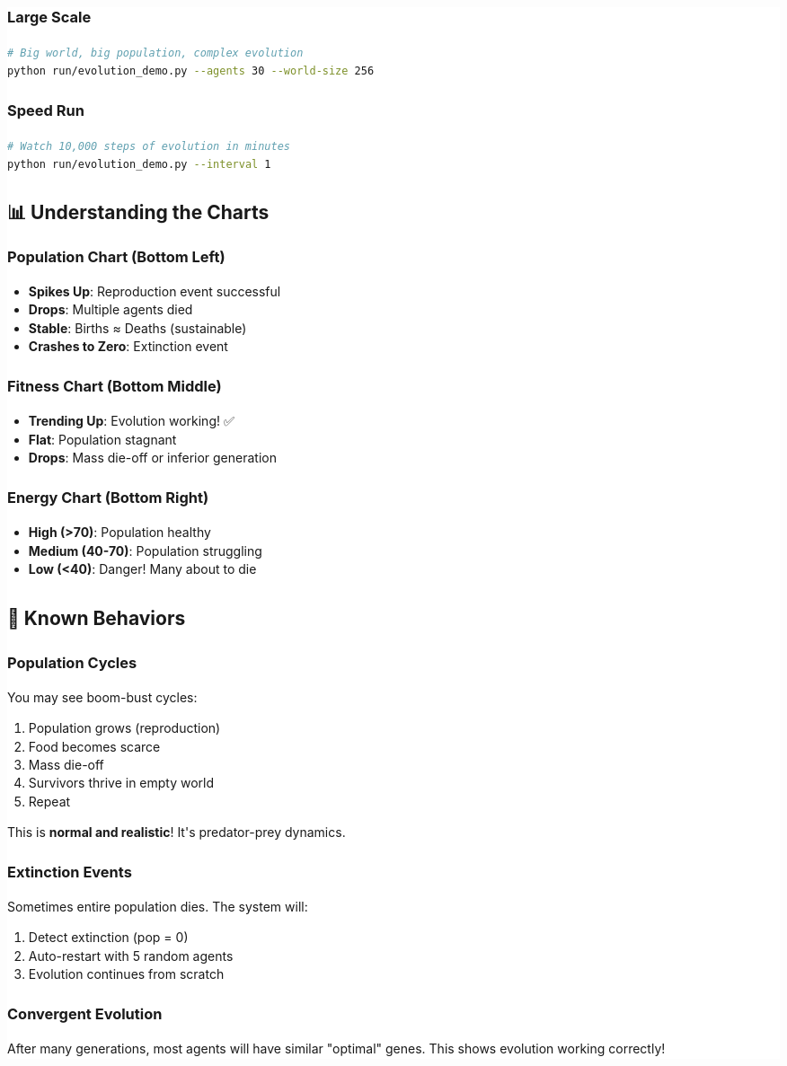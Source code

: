 ### Large Scale
```bash
# Big world, big population, complex evolution
python run/evolution_demo.py --agents 30 --world-size 256
```

### Speed Run
```bash
# Watch 10,000 steps of evolution in minutes
python run/evolution_demo.py --interval 1
```

## 📊 Understanding the Charts

### Population Chart (Bottom Left)
- **Spikes Up**: Reproduction event successful
- **Drops**: Multiple agents died
- **Stable**: Births ≈ Deaths (sustainable)
- **Crashes to Zero**: Extinction event

### Fitness Chart (Bottom Middle)
- **Trending Up**: Evolution working! ✅
- **Flat**: Population stagnant
- **Drops**: Mass die-off or inferior generation

### Energy Chart (Bottom Right)
- **High (>70)**: Population healthy
- **Medium (40-70)**: Population struggling
- **Low (<40)**: Danger! Many about to die

## 🐛 Known Behaviors

### Population Cycles
You may see boom-bust cycles:
1. Population grows (reproduction)
2. Food becomes scarce
3. Mass die-off
4. Survivors thrive in empty world
5. Repeat

This is **normal and realistic**! It's predator-prey dynamics.

### Extinction Events
Sometimes entire population dies. The system will:
1. Detect extinction (pop = 0)
2. Auto-restart with 5 random agents
3. Evolution continues from scratch

### Convergent Evolution
After many generations, most agents will have similar "optimal" genes. This shows evolution working correctly!
